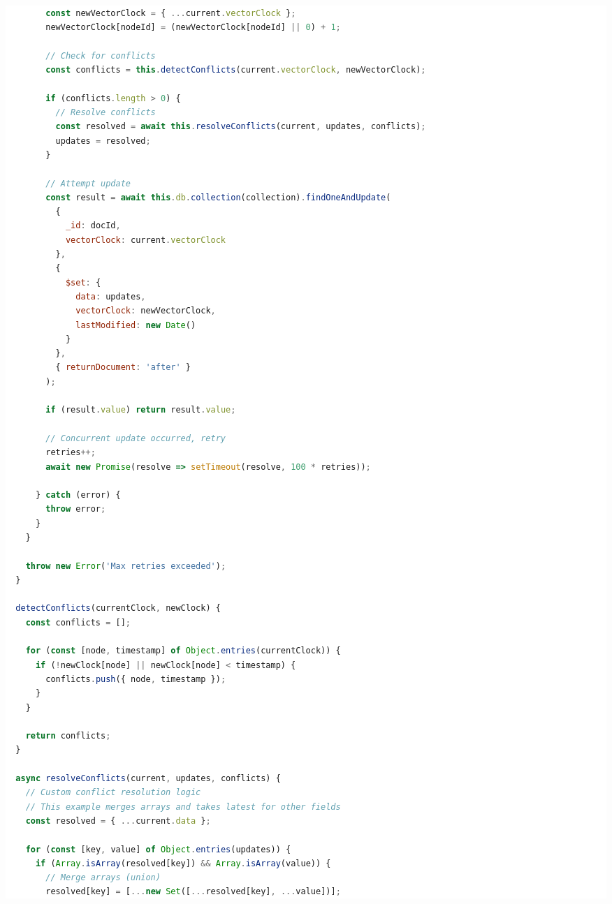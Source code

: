 ```javascript
        const newVectorClock = { ...current.vectorClock };
        newVectorClock[nodeId] = (newVectorClock[nodeId] || 0) + 1;
        
        // Check for conflicts
        const conflicts = this.detectConflicts(current.vectorClock, newVectorClock);
        
        if (conflicts.length > 0) {
          // Resolve conflicts
          const resolved = await this.resolveConflicts(current, updates, conflicts);
          updates = resolved;
        }
        
        // Attempt update
        const result = await this.db.collection(collection).findOneAndUpdate(
          { 
            _id: docId,
            vectorClock: current.vectorClock
          },
          {
            $set: {
              data: updates,
              vectorClock: newVectorClock,
              lastModified: new Date()
            }
          },
          { returnDocument: 'after' }
        );
        
        if (result.value) return result.value;
        
        // Concurrent update occurred, retry
        retries++;
        await new Promise(resolve => setTimeout(resolve, 100 * retries));
        
      } catch (error) {
        throw error;
      }
    }
    
    throw new Error('Max retries exceeded');
  }
  
  detectConflicts(currentClock, newClock) {
    const conflicts = [];
    
    for (const [node, timestamp] of Object.entries(currentClock)) {
      if (!newClock[node] || newClock[node] < timestamp) {
        conflicts.push({ node, timestamp });
      }
    }
    
    return conflicts;
  }
  
  async resolveConflicts(current, updates, conflicts) {
    // Custom conflict resolution logic
    // This example merges arrays and takes latest for other fields
    const resolved = { ...current.data };
    
    for (const [key, value] of Object.entries(updates)) {
      if (Array.isArray(resolved[key]) && Array.isArray(value)) {
        // Merge arrays (union)
        resolved[key] = [...new Set([...resolved[key], ...value])];
```